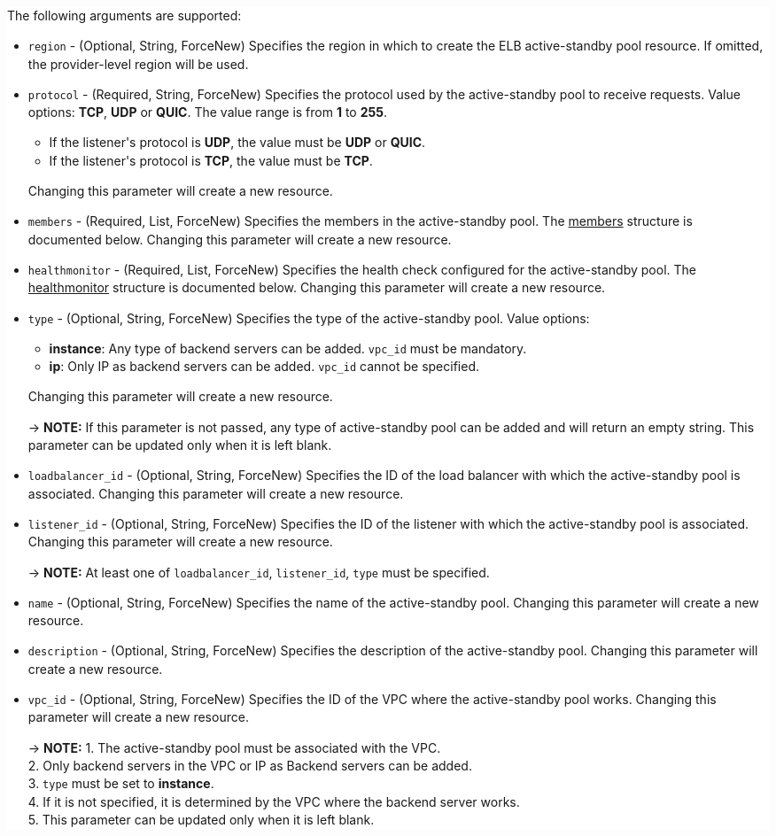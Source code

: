 The following arguments are supported:

* `region` - (Optional, String, ForceNew) Specifies the region in which to create the ELB active-standby pool resource.
  If omitted, the provider-level region will be used.

* `protocol` - (Required, String, ForceNew) Specifies the protocol used by the active-standby pool to receive requests.
  Value options: **TCP**, **UDP** or **QUIC**. The value range is from **1** to **255**.
  + If the listener's protocol is **UDP**, the value must be **UDP** or **QUIC**.
  + If the listener's protocol is **TCP**, the value must be **TCP**.

  Changing this parameter will create a new resource.

* `members` - (Required, List, ForceNew) Specifies the members in the active-standby pool.
  The [members](#ELB_members) structure is documented below. Changing this parameter will create a new resource.

* `healthmonitor` - (Required, List, ForceNew) Specifies the health check configured for the active-standby pool.
  The [healthmonitor](#ELB_healthmonitor) structure is documented below. Changing this parameter will create a new resource.

* `type` - (Optional, String, ForceNew) Specifies the type of the active-standby pool. Value options:
  + **instance**: Any type of backend servers can be added. `vpc_id` must be mandatory.
  + **ip**: Only IP as backend servers can be added. `vpc_id` cannot be specified.

  Changing this parameter will create a new resource.

  -> **NOTE:** If this parameter is not passed, any type of active-standby pool can be added and will return an empty string.
  This parameter can be updated only when it is left blank.

* `loadbalancer_id` - (Optional, String, ForceNew) Specifies the ID of the load balancer with which the active-standby
  pool is associated. Changing this parameter will create a new resource.

* `listener_id` - (Optional, String, ForceNew) Specifies the ID of the listener with which the active-standby pool is
  associated. Changing this parameter will create a new resource.

  -> **NOTE:** At least one of `loadbalancer_id`, `listener_id`, `type` must be specified.

* `name` - (Optional, String, ForceNew) Specifies the name of the active-standby pool. Changing this parameter will
  create a new resource.

* `description` - (Optional, String, ForceNew) Specifies the description of the active-standby pool. Changing this
  parameter will create a new resource.

* `vpc_id` - (Optional, String, ForceNew) Specifies the ID of the VPC where the active-standby pool works. Changing this
  parameter will create a new resource.

  -> **NOTE:** 1. The active-standby pool must be associated with the VPC.
  <br/> 2. Only backend servers in the VPC or IP as Backend servers can be added.
  <br/> 3. `type` must be set to **instance**.
  <br/> 4. If it is not specified, it is determined by the VPC where the backend server works.
  <br/> 5. This parameter can be updated only when it is left blank.
